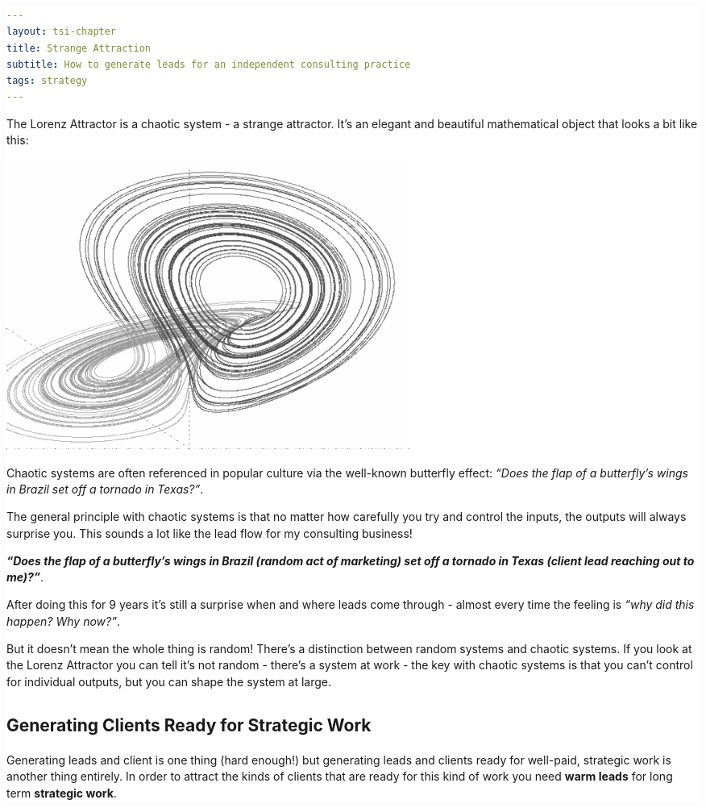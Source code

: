```yaml
---
layout: tsi-chapter
title: Strange Attraction
subtitle: How to generate leads for an independent consulting practice
tags: strategy
---
```


The Lorenz Attractor is a chaotic system - a strange attractor. It’s an elegant and beautiful mathematical object that looks a bit like this:

![](/images/lorenz1.gif)

Chaotic systems are often referenced in popular culture via the well-known butterfly effect: *“Does the flap of a butterfly’s wings in Brazil set off a tornado in Texas?”*.

The general principle with chaotic systems is that no matter how carefully you try and control the inputs, the outputs will always surprise you. This sounds a lot like the lead flow for my consulting business!

***“Does the flap of a butterfly’s wings in Brazil (random act of marketing) set off a tornado in Texas (client lead reaching out to me)?”***.

After doing this for 9 years it’s still a surprise when and where leads come through - almost every time the feeling is *“why did this happen? Why now?”*.

But it doesn’t mean the whole thing is random! There’s a distinction between random systems and chaotic systems. If you look at the Lorenz Attractor you can tell it’s not random - there’s a system at work - the key with chaotic systems is that you can’t control for individual outputs, but you can shape the system at large.

## Generating Clients Ready for Strategic Work

Generating leads and client is one thing (hard enough!) but generating leads and clients ready for well-paid, strategic work is another thing entirely. In order to attract the kinds of clients that are ready for this kind of work you need **warm leads** for long term **strategic work**.
